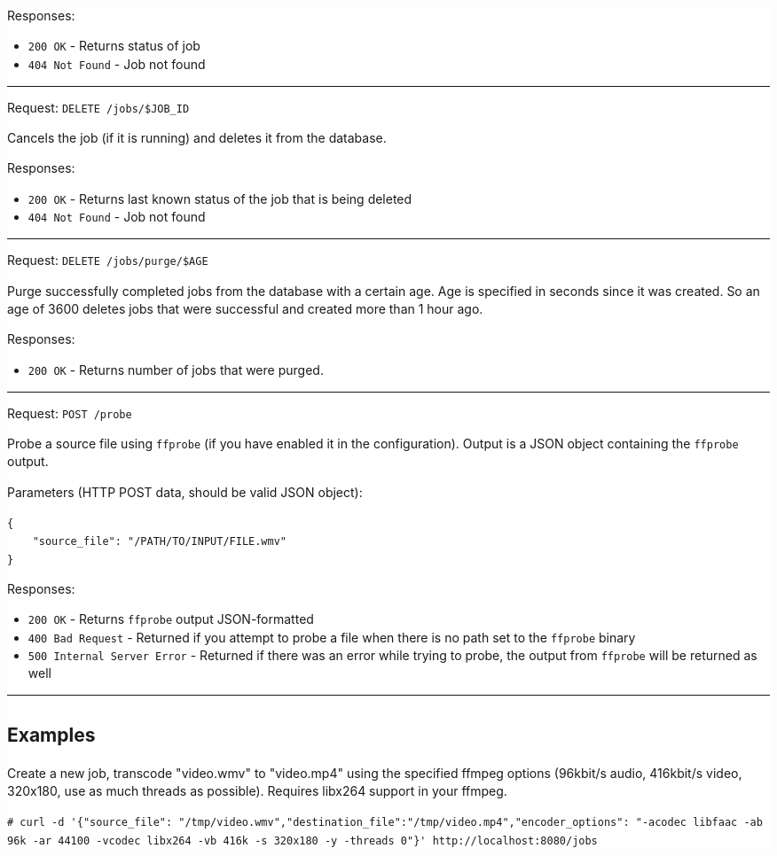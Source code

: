 Responses:

* `200 OK` - Returns status of job
* `404 Not Found` - Job not found

* * *
Request: `DELETE /jobs/$JOB_ID`

Cancels the job (if it is running) and deletes it from the database.

Responses:

* `200 OK` - Returns last known status of the job that is being deleted
* `404 Not Found` - Job not found

* * *
Request: `DELETE /jobs/purge/$AGE`

Purge successfully completed jobs from the database with a certain age. Age is specified in seconds since it was created. So an age of 3600 deletes jobs that were successful and created more than 1 hour ago.

Responses:

* `200 OK` - Returns number of jobs that were purged.

* * *
Request: `POST /probe`

Probe a source file using `ffprobe` (if you have enabled it in the configuration). Output is a JSON object containing the `ffprobe` output.

Parameters (HTTP POST data, should be valid JSON object):

    {
        "source_file": "/PATH/TO/INPUT/FILE.wmv"
    }

Responses:

* `200 OK` - Returns `ffprobe` output JSON-formatted
* `400 Bad Request` - Returned if you attempt to probe a file when there is no path set to the `ffprobe` binary
* `500 Internal Server Error` - Returned if there was an error while trying to probe, the output from `ffprobe` will be returned as well

* * *
## Examples

Create a new job, transcode "video.wmv" to "video.mp4" using the specified ffmpeg options (96kbit/s audio, 416kbit/s video, 320x180, use as much threads as possible). Requires libx264 support in your ffmpeg.

    # curl -d '{"source_file": "/tmp/video.wmv","destination_file":"/tmp/video.mp4","encoder_options": "-acodec libfaac -ab 96k -ar 44100 -vcodec libx264 -vb 416k -s 320x180 -y -threads 0"}' http://localhost:8080/jobs

